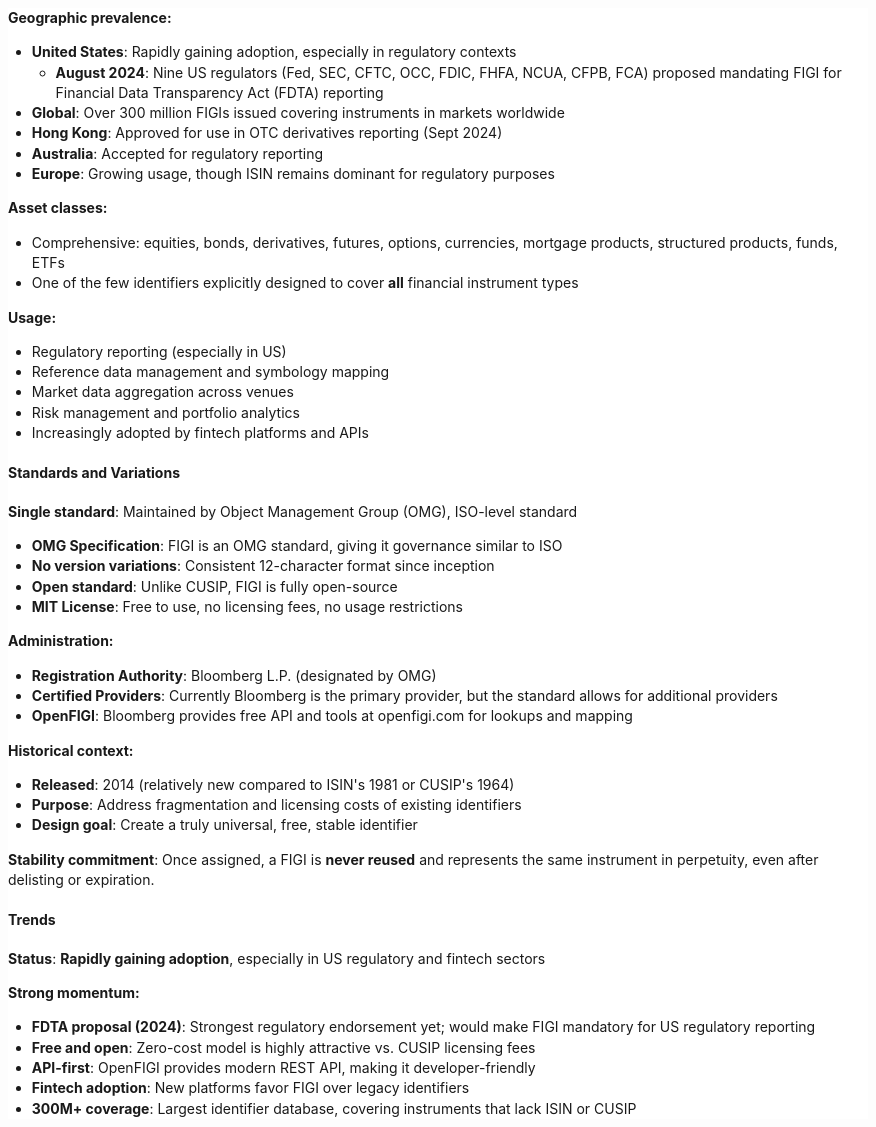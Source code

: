 **Geographic prevalence:**
- **United States**: Rapidly gaining adoption, especially in regulatory contexts
  - **August 2024**: Nine US regulators (Fed, SEC, CFTC, OCC, FDIC, FHFA, NCUA, CFPB, FCA) proposed mandating FIGI for Financial Data Transparency Act (FDTA) reporting
- **Global**: Over 300 million FIGIs issued covering instruments in markets worldwide
- **Hong Kong**: Approved for use in OTC derivatives reporting (Sept 2024)
- **Australia**: Accepted for regulatory reporting
- **Europe**: Growing usage, though ISIN remains dominant for regulatory purposes

**Asset classes:**
- Comprehensive: equities, bonds, derivatives, futures, options, currencies, mortgage products, structured products, funds, ETFs
- One of the few identifiers explicitly designed to cover **all** financial instrument types

**Usage:**
- Regulatory reporting (especially in US)
- Reference data management and symbology mapping
- Market data aggregation across venues
- Risk management and portfolio analytics
- Increasingly adopted by fintech platforms and APIs

#### Standards and Variations

**Single standard**: Maintained by Object Management Group (OMG), ISO-level standard
- **OMG Specification**: FIGI is an OMG standard, giving it governance similar to ISO
- **No version variations**: Consistent 12-character format since inception
- **Open standard**: Unlike CUSIP, FIGI is fully open-source
- **MIT License**: Free to use, no licensing fees, no usage restrictions

**Administration:**
- **Registration Authority**: Bloomberg L.P. (designated by OMG)
- **Certified Providers**: Currently Bloomberg is the primary provider, but the standard allows for additional providers
- **OpenFIGI**: Bloomberg provides free API and tools at openfigi.com for lookups and mapping

**Historical context:**
- **Released**: 2014 (relatively new compared to ISIN's 1981 or CUSIP's 1964)
- **Purpose**: Address fragmentation and licensing costs of existing identifiers
- **Design goal**: Create a truly universal, free, stable identifier

**Stability commitment**: Once assigned, a FIGI is **never reused** and represents the same instrument in perpetuity, even after delisting or expiration.

#### Trends

**Status**: **Rapidly gaining adoption**, especially in US regulatory and fintech sectors

**Strong momentum:**
- **FDTA proposal (2024)**: Strongest regulatory endorsement yet; would make FIGI mandatory for US regulatory reporting
- **Free and open**: Zero-cost model is highly attractive vs. CUSIP licensing fees
- **API-first**: OpenFIGI provides modern REST API, making it developer-friendly
- **Fintech adoption**: New platforms favor FIGI over legacy identifiers
- **300M+ coverage**: Largest identifier database, covering instruments that lack ISIN or CUSIP

